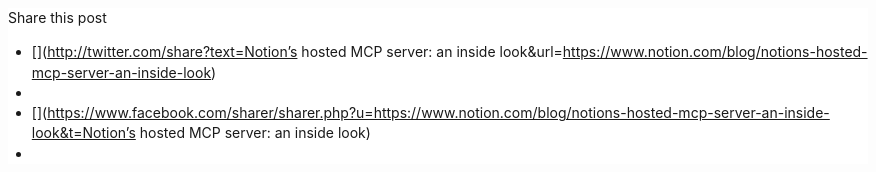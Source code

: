 Share this post

  * [](http://twitter.com/share?text=Notion’s hosted MCP server: an inside look&url=https://www.notion.com/blog/notions-hosted-mcp-server-an-inside-look)
  * [](https://www.linkedin.com/sharing/share-offsite/?url=https://www.notion.com/blog/notions-hosted-mcp-server-an-inside-look)
  * [](https://www.facebook.com/sharer/sharer.php?u=https://www.notion.com/blog/notions-hosted-mcp-server-an-inside-look&t=Notion’s hosted MCP server: an inside look)
  * [](/cdn-cgi/l/email-protection#19267b767d602457766d707677fb99806a3971766a6d7c7d39545a49396a7c6b6f7c6b233978773970776a707d7c39757676723c2958716d6d696a2336366e6e6e3777766d707677377a7674367b75767e3677766d7076776a3471766a6d7c7d34747a69346a7c6b6f7c6b3478773470776a707d7c34757676723f787469226a6c7b737c7a6d2457766d707677fb99806a3971766a6d7c7d39545a49396a7c6b6f7c6b233978773970776a707d7c3975767672)


